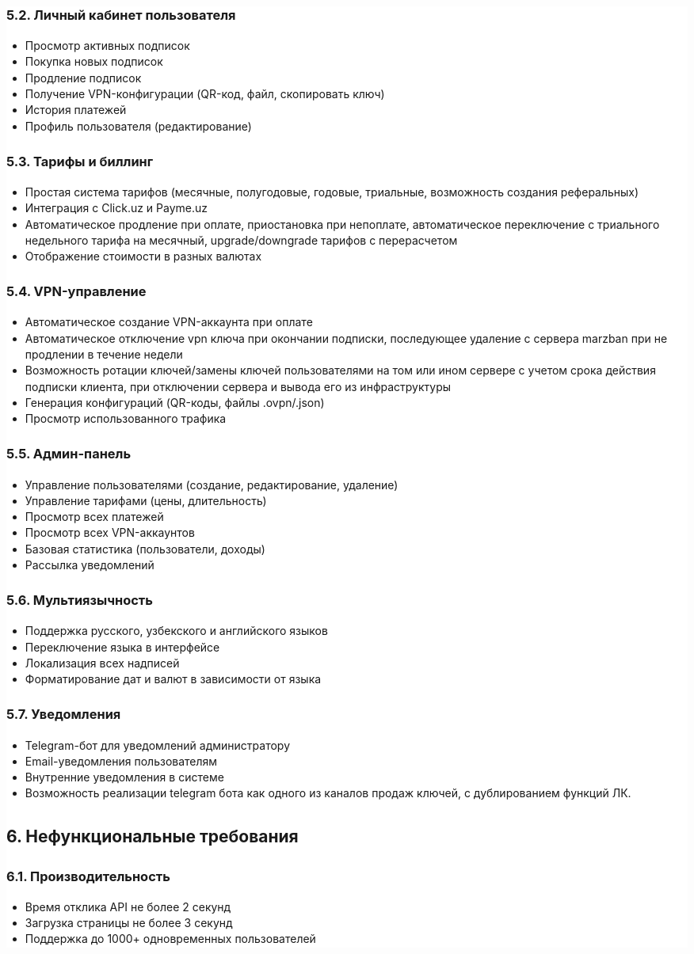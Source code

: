 ### 5.2. Личный кабинет пользователя
- Просмотр активных подписок
- Покупка новых подписок
- Продление подписок
- Получение VPN-конфигурации (QR-код, файл, скопировать ключ)
- История платежей
- Профиль пользователя (редактирование)

### 5.3. Тарифы и биллинг
- Простая система тарифов (месячные, полугодовые, годовые, триальные, возможность создания реферальных)
- Интеграция с Click.uz и Payme.uz
- Автоматическое продление при оплате, приостановка при непоплате, автоматическое переключение с триального недельного тарифа на месячный, upgrade/downgrade тарифов с перерасчетом
- Отображение стоимости в разных валютах

### 5.4. VPN-управление
- Автоматическое создание VPN-аккаунта при оплате
- Автоматическое отключение vpn ключа при окончании подписки, последующее удаление с сервера marzban при не продлении в течение недели
- Возможность ротации ключей/замены ключей пользователями на том или ином сервере с учетом срока действия подписки клиента, при отключении сервера и вывода его из инфраструктуры
- Генерация конфигураций (QR-коды, файлы .ovpn/.json)
- Просмотр использованного трафика

### 5.5. Админ-панель
- Управление пользователями (создание, редактирование, удаление)
- Управление тарифами (цены, длительность)
- Просмотр всех платежей
- Просмотр всех VPN-аккаунтов
- Базовая статистика (пользователи, доходы)
- Рассылка уведомлений

### 5.6. Мультиязычность
- Поддержка русского, узбекского и английского языков
- Переключение языка в интерфейсе
- Локализация всех надписей
- Форматирование дат и валют в зависимости от языка

### 5.7. Уведомления
- Telegram-бот для уведомлений администратору
- Email-уведомления пользователям
- Внутренние уведомления в системе
- Возможность реализации telegram бота как одного из каналов продаж ключей, с дублированием функций ЛК.

## 6. Нефункциональные требования

### 6.1. Производительность
- Время отклика API не более 2 секунд
- Загрузка страницы не более 3 секунд
- Поддержка до 1000+ одновременных пользователей
